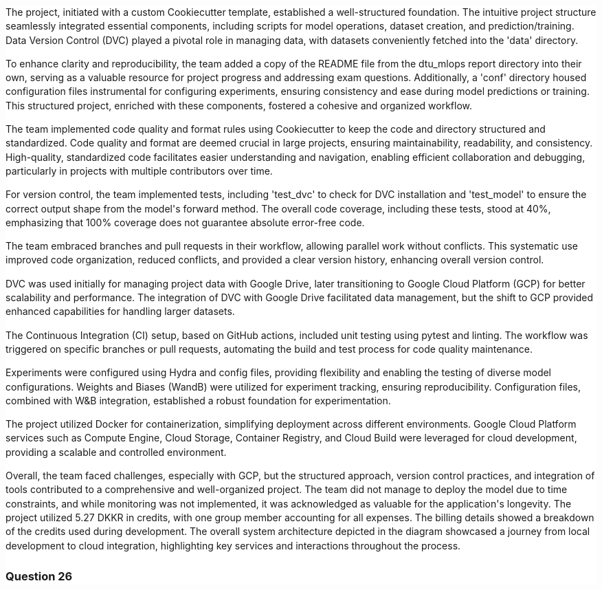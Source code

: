 The project, initiated with a custom Cookiecutter template, established a well-structured foundation. The intuitive project structure seamlessly integrated essential components, including scripts for model operations, dataset creation, and prediction/training. Data Version Control (DVC) played a pivotal role in managing data, with datasets conveniently fetched into the 'data' directory.

To enhance clarity and reproducibility, the team added a copy of the README file from the dtu_mlops report directory into their own, serving as a valuable resource for project progress and addressing exam questions. Additionally, a 'conf' directory housed configuration files instrumental for configuring experiments, ensuring consistency and ease during model predictions or training. This structured project, enriched with these components, fostered a cohesive and organized workflow.

The team implemented code quality and format rules using Cookiecutter to keep the code and directory structured and standardized. Code quality and format are deemed crucial in large projects, ensuring maintainability, readability, and consistency. High-quality, standardized code facilitates easier understanding and navigation, enabling efficient collaboration and debugging, particularly in projects with multiple contributors over time.

For version control, the team implemented tests, including 'test_dvc' to check for DVC installation and 'test_model' to ensure the correct output shape from the model's forward method. The overall code coverage, including these tests, stood at 40%, emphasizing that 100% coverage does not guarantee absolute error-free code.

The team embraced branches and pull requests in their workflow, allowing parallel work without conflicts. This systematic use improved code organization, reduced conflicts, and provided a clear version history, enhancing overall version control.

DVC was used initially for managing project data with Google Drive, later transitioning to Google Cloud Platform (GCP) for better scalability and performance. The integration of DVC with Google Drive facilitated data management, but the shift to GCP provided enhanced capabilities for handling larger datasets.

The Continuous Integration (CI) setup, based on GitHub actions, included unit testing using pytest and linting. The workflow was triggered on specific branches or pull requests, automating the build and test process for code quality maintenance.

Experiments were configured using Hydra and config files, providing flexibility and enabling the testing of diverse model configurations. Weights and Biases (WandB) were utilized for experiment tracking, ensuring reproducibility. Configuration files, combined with W&B integration, established a robust foundation for experimentation.

The project utilized Docker for containerization, simplifying deployment across different environments. Google Cloud Platform services such as Compute Engine, Cloud Storage, Container Registry, and Cloud Build were leveraged for cloud development, providing a scalable and controlled environment.

Overall, the team faced challenges, especially with GCP, but the structured approach, version control practices, and integration of tools contributed to a comprehensive and well-organized project. The team did not manage to deploy the model due to time constraints, and while monitoring was not implemented, it was acknowledged as valuable for the application's longevity. The project utilized 5.27 DKKR in credits, with one group member accounting for all expenses. The billing details showed a breakdown of the credits used during development. The overall system architecture depicted in the diagram showcased a journey from local development to cloud integration, highlighting key services and interactions throughout the process.

### Question 26
